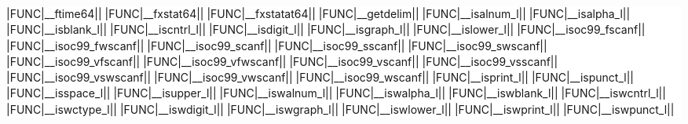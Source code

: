 |FUNC|__ftime64||
|FUNC|__fxstat64||
|FUNC|__fxstatat64||
|FUNC|__getdelim||
|FUNC|__isalnum_l||
|FUNC|__isalpha_l||
|FUNC|__isblank_l||
|FUNC|__iscntrl_l||
|FUNC|__isdigit_l||
|FUNC|__isgraph_l||
|FUNC|__islower_l||
|FUNC|__isoc99_fscanf||
|FUNC|__isoc99_fwscanf||
|FUNC|__isoc99_scanf||
|FUNC|__isoc99_sscanf||
|FUNC|__isoc99_swscanf||
|FUNC|__isoc99_vfscanf||
|FUNC|__isoc99_vfwscanf||
|FUNC|__isoc99_vscanf||
|FUNC|__isoc99_vsscanf||
|FUNC|__isoc99_vswscanf||
|FUNC|__isoc99_vwscanf||
|FUNC|__isoc99_wscanf||
|FUNC|__isprint_l||
|FUNC|__ispunct_l||
|FUNC|__isspace_l||
|FUNC|__isupper_l||
|FUNC|__iswalnum_l||
|FUNC|__iswalpha_l||
|FUNC|__iswblank_l||
|FUNC|__iswcntrl_l||
|FUNC|__iswctype_l||
|FUNC|__iswdigit_l||
|FUNC|__iswgraph_l||
|FUNC|__iswlower_l||
|FUNC|__iswprint_l||
|FUNC|__iswpunct_l||